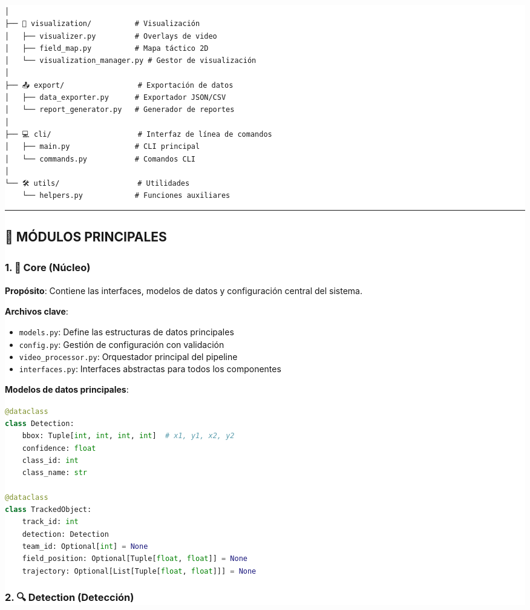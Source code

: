 ```
│
├── 🎨 visualization/          # Visualización
│   ├── visualizer.py         # Overlays de video
│   ├── field_map.py          # Mapa táctico 2D
│   └── visualization_manager.py # Gestor de visualización
│
├── 📤 export/                 # Exportación de datos
│   ├── data_exporter.py      # Exportador JSON/CSV
│   └── report_generator.py   # Generador de reportes
│
├── 💻 cli/                    # Interfaz de línea de comandos
│   ├── main.py               # CLI principal
│   └── commands.py           # Comandos CLI
│
└── 🛠️ utils/                  # Utilidades
    └── helpers.py            # Funciones auxiliares
```

---

## 🔧 MÓDULOS PRINCIPALES

### 1. 🧠 **Core (Núcleo)**

**Propósito**: Contiene las interfaces, modelos de datos y configuración central del sistema.

**Archivos clave**:
- `models.py`: Define las estructuras de datos principales
- `config.py`: Gestión de configuración con validación
- `video_processor.py`: Orquestador principal del pipeline
- `interfaces.py`: Interfaces abstractas para todos los componentes

**Modelos de datos principales**:
```python
@dataclass
class Detection:
    bbox: Tuple[int, int, int, int]  # x1, y1, x2, y2
    confidence: float
    class_id: int
    class_name: str

@dataclass
class TrackedObject:
    track_id: int
    detection: Detection
    team_id: Optional[int] = None
    field_position: Optional[Tuple[float, float]] = None
    trajectory: Optional[List[Tuple[float, float]]] = None
```

### 2. 🔍 **Detection (Detección)**
